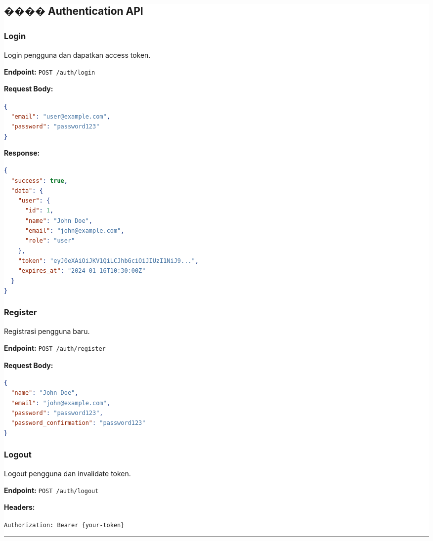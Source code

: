 
## ���� Authentication API

### Login
Login pengguna dan dapatkan access token.

**Endpoint:** `POST /auth/login`

**Request Body:**
```json
{
  "email": "user@example.com",
  "password": "password123"
}
```

**Response:**
```json
{
  "success": true,
  "data": {
    "user": {
      "id": 1,
      "name": "John Doe",
      "email": "john@example.com",
      "role": "user"
    },
    "token": "eyJ0eXAiOiJKV1QiLCJhbGciOiJIUzI1NiJ9...",
    "expires_at": "2024-01-16T10:30:00Z"
  }
}
```

### Register
Registrasi pengguna baru.

**Endpoint:** `POST /auth/register`

**Request Body:**
```json
{
  "name": "John Doe",
  "email": "john@example.com",
  "password": "password123",
  "password_confirmation": "password123"
}
```

### Logout
Logout pengguna dan invalidate token.

**Endpoint:** `POST /auth/logout`

**Headers:**
```http
Authorization: Bearer {your-token}
```

---
